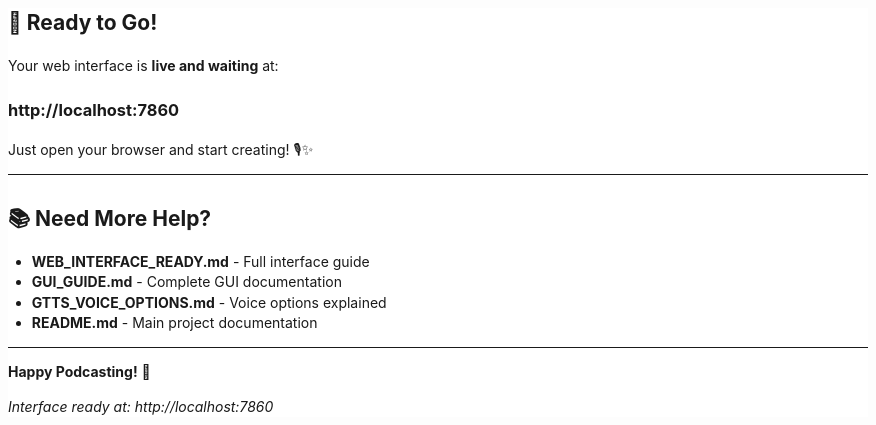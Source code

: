 
## 🎉 Ready to Go!

Your web interface is **live and waiting** at:

### http://localhost:7860

Just open your browser and start creating! 🎙️✨

---

## 📚 Need More Help?

- **WEB_INTERFACE_READY.md** - Full interface guide
- **GUI_GUIDE.md** - Complete GUI documentation
- **GTTS_VOICE_OPTIONS.md** - Voice options explained
- **README.md** - Main project documentation

---

**Happy Podcasting!** 🎉

*Interface ready at: http://localhost:7860*

